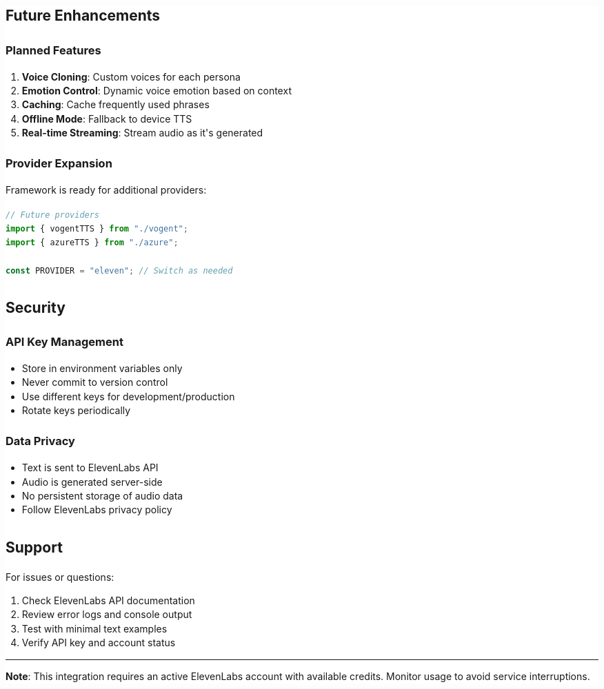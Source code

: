 ## Future Enhancements

### Planned Features

1. **Voice Cloning**: Custom voices for each persona
2. **Emotion Control**: Dynamic voice emotion based on context
3. **Caching**: Cache frequently used phrases
4. **Offline Mode**: Fallback to device TTS
5. **Real-time Streaming**: Stream audio as it's generated

### Provider Expansion

Framework is ready for additional providers:

```typescript
// Future providers
import { vogentTTS } from "./vogent";
import { azureTTS } from "./azure";

const PROVIDER = "eleven"; // Switch as needed
```

## Security

### API Key Management

- Store in environment variables only
- Never commit to version control
- Use different keys for development/production
- Rotate keys periodically

### Data Privacy

- Text is sent to ElevenLabs API
- Audio is generated server-side
- No persistent storage of audio data
- Follow ElevenLabs privacy policy

## Support

For issues or questions:

1. Check ElevenLabs API documentation
2. Review error logs and console output
3. Test with minimal text examples
4. Verify API key and account status

---

**Note**: This integration requires an active ElevenLabs account with available credits. Monitor usage to avoid service interruptions. 
